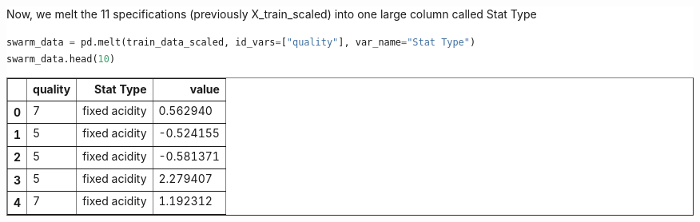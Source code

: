 

Now, we melt the 11 specifications (previously X_train_scaled) into one large column called Stat Type


```python
swarm_data = pd.melt(train_data_scaled, id_vars=["quality"], var_name="Stat Type")
swarm_data.head(10)
```




<div>
<style scoped>
    .dataframe tbody tr th:only-of-type {
        vertical-align: middle;
    }

    .dataframe tbody tr th {
        vertical-align: top;
    }
    
    .dataframe thead th {
        text-align: right;
    }
</style>
<table border="1" class="dataframe">
  <thead>
    <tr style="text-align: right;">
      <th></th>
      <th>quality</th>
      <th>Stat Type</th>
      <th>value</th>
    </tr>
  </thead>
  <tbody>
    <tr>
      <th>0</th>
      <td>7</td>
      <td>fixed acidity</td>
      <td>0.562940</td>
    </tr>
    <tr>
      <th>1</th>
      <td>5</td>
      <td>fixed acidity</td>
      <td>-0.524155</td>
    </tr>
    <tr>
      <th>2</th>
      <td>5</td>
      <td>fixed acidity</td>
      <td>-0.581371</td>
    </tr>
    <tr>
      <th>3</th>
      <td>5</td>
      <td>fixed acidity</td>
      <td>2.279407</td>
    </tr>
    <tr>
      <th>4</th>
      <td>7</td>
      <td>fixed acidity</td>
      <td>1.192312</td>
    </tr>